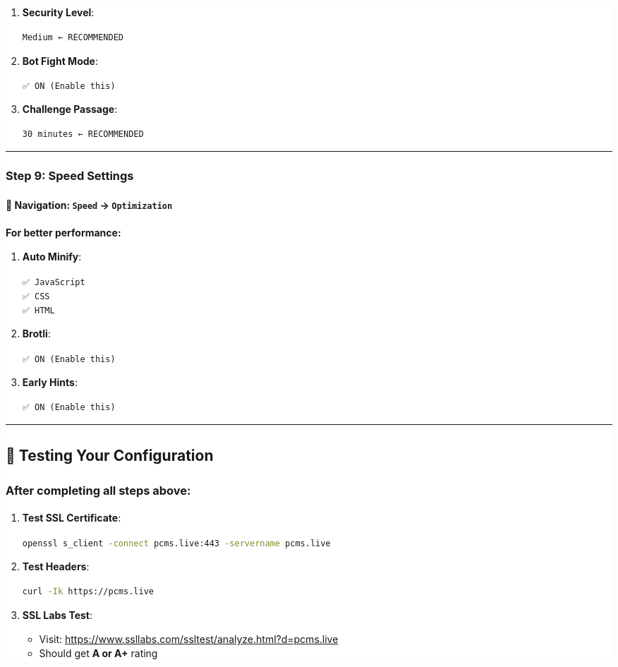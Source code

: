 1. **Security Level**:
   ```
   Medium ← RECOMMENDED
   ```

2. **Bot Fight Mode**:
   ```
   ✅ ON (Enable this)
   ```

3. **Challenge Passage**:
   ```
   30 minutes ← RECOMMENDED
   ```

---

### Step 9: Speed Settings

#### 📍 Navigation: `Speed` → `Optimization`

**For better performance:**

1. **Auto Minify**:
   ```
   ✅ JavaScript
   ✅ CSS  
   ✅ HTML
   ```

2. **Brotli**:
   ```
   ✅ ON (Enable this)
   ```

3. **Early Hints**:
   ```
   ✅ ON (Enable this)
   ```

---

## 🧪 Testing Your Configuration

### After completing all steps above:

1. **Test SSL Certificate**:
   ```bash
   openssl s_client -connect pcms.live:443 -servername pcms.live
   ```

2. **Test Headers**:
   ```bash
   curl -Ik https://pcms.live
   ```

3. **SSL Labs Test**:
   - Visit: https://www.ssllabs.com/ssltest/analyze.html?d=pcms.live
   - Should get **A or A+** rating
